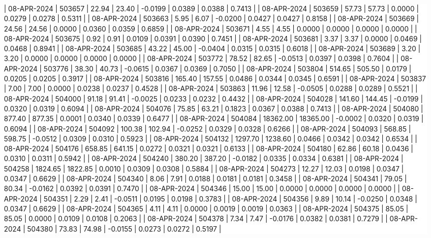 | 08-APR-2024 | 503657 | 22.94 | 23.40 | -0.0199 | 0.0389 | 0.0388 | 0.7413 |
| 08-APR-2024 | 503659 | 57.73 | 57.73 | 0.0000 | 0.0279 | 0.0278 | 0.5311 |
| 08-APR-2024 | 503663 | 5.95 | 6.07 | -0.0200 | 0.0427 | 0.0427 | 0.8158 |
| 08-APR-2024 | 503669 | 24.56 | 24.56 | 0.0000 | 0.0360 | 0.0359 | 0.6859 |
| 08-APR-2024 | 503671 | 4.55 | 4.55 | 0.0000 | 0.0000 | 0.0000 | 0.0000 |
| 08-APR-2024 | 503675 | 0.92 | 0.91 | 0.0109 | 0.0391 | 0.0390 | 0.7451 |
| 08-APR-2024 | 503681 | 3.37 | 3.37 | 0.0000 | 0.0469 | 0.0468 | 0.8941 |
| 08-APR-2024 | 503685 | 43.22 | 45.00 | -0.0404 | 0.0315 | 0.0315 | 0.6018 |
| 08-APR-2024 | 503689 | 3.20 | 3.20 | 0.0000 | 0.0000 | 0.0000 | 0.0000 |
| 08-APR-2024 | 503772 | 78.52 | 82.65 | -0.0513 | 0.0397 | 0.0398 | 0.7604 |
| 08-APR-2024 | 503776 | 38.30 | 40.73 | -0.0615 | 0.0367 | 0.0369 | 0.7050 |
| 08-APR-2024 | 503804 | 514.65 | 505.50 | 0.0179 | 0.0205 | 0.0205 | 0.3917 |
| 08-APR-2024 | 503816 | 165.40 | 157.55 | 0.0486 | 0.0344 | 0.0345 | 0.6591 |
| 08-APR-2024 | 503837 | 7.00 | 7.00 | 0.0000 | 0.0238 | 0.0237 | 0.4528 |
| 08-APR-2024 | 503863 | 11.96 | 12.58 | -0.0505 | 0.0288 | 0.0289 | 0.5521 |
| 08-APR-2024 | 504000 | 91.18 | 91.41 | -0.0025 | 0.0233 | 0.0232 | 0.4432 |
| 08-APR-2024 | 504028 | 141.60 | 144.45 | -0.0199 | 0.0320 | 0.0319 | 0.6094 |
| 08-APR-2024 | 504076 | 75.85 | 63.21 | 0.1823 | 0.0367 | 0.0388 | 0.7413 |
| 08-APR-2024 | 504080 | 877.40 | 877.35 | 0.0001 | 0.0340 | 0.0339 | 0.6477 |
| 08-APR-2024 | 504084 | 18362.00 | 18365.00 | -0.0002 | 0.0320 | 0.0319 | 0.6094 |
| 08-APR-2024 | 504092 | 100.38 | 102.94 | -0.0252 | 0.0329 | 0.0328 | 0.6266 |
| 08-APR-2024 | 504093 | 568.85 | 598.75 | -0.0512 | 0.0309 | 0.0310 | 0.5923 |
| 08-APR-2024 | 504132 | 1297.70 | 1238.60 | 0.0466 | 0.0342 | 0.0342 | 0.6534 |
| 08-APR-2024 | 504176 | 658.85 | 641.15 | 0.0272 | 0.0321 | 0.0321 | 0.6133 |
| 08-APR-2024 | 504180 | 62.86 | 60.18 | 0.0436 | 0.0310 | 0.0311 | 0.5942 |
| 08-APR-2024 | 504240 | 380.20 | 387.20 | -0.0182 | 0.0335 | 0.0334 | 0.6381 |
| 08-APR-2024 | 504258 | 1824.65 | 1822.85 | 0.0010 | 0.0309 | 0.0308 | 0.5884 |
| 08-APR-2024 | 504273 | 12.27 | 12.03 | 0.0198 | 0.0347 | 0.0347 | 0.6629 |
| 08-APR-2024 | 504340 | 8.06 | 7.91 | 0.0188 | 0.0181 | 0.0181 | 0.3458 |
| 08-APR-2024 | 504341 | 79.05 | 80.34 | -0.0162 | 0.0392 | 0.0391 | 0.7470 |
| 08-APR-2024 | 504346 | 15.00 | 15.00 | 0.0000 | 0.0000 | 0.0000 | 0.0000 |
| 08-APR-2024 | 504351 | 2.29 | 2.41 | -0.0511 | 0.0195 | 0.0198 | 0.3783 |
| 08-APR-2024 | 504356 | 9.89 | 10.14 | -0.0250 | 0.0348 | 0.0347 | 0.6629 |
| 08-APR-2024 | 504365 | 4.11 | 4.11 | 0.0000 | 0.0019 | 0.0019 | 0.0363 |
| 08-APR-2024 | 504375 | 85.05 | 85.05 | 0.0000 | 0.0109 | 0.0108 | 0.2063 |
| 08-APR-2024 | 504378 | 7.34 | 7.47 | -0.0176 | 0.0382 | 0.0381 | 0.7279 |
| 08-APR-2024 | 504380 | 73.83 | 74.98 | -0.0155 | 0.0273 | 0.0272 | 0.5197 |